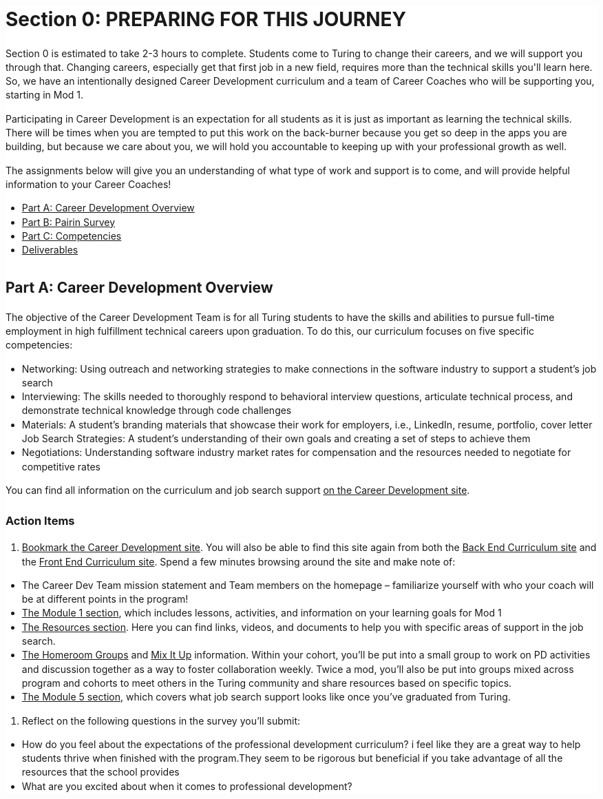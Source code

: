 # Section 0: PREPARING FOR THIS JOURNEY

Section 0 is estimated to take 2-3 hours to complete. Students come to Turing to change their careers, and we will support you through that. Changing careers, especially get that first job in a new field, requires more than the technical skills you'll learn here. So, we have an intentionally designed Career Development curriculum and a team of Career Coaches who will be supporting you, starting in Mod 1.

Participating in Career Development is an expectation for all students as it is just as important as learning the technical skills. There will be times when you are tempted to put this work on the back-burner because you get so deep in the apps you are building, but because we care about you, we will hold you accountable to keeping up with your professional growth as well.

The assignments below will give you an understanding of what type of work and support is to come, and will provide helpful information to your Career Coaches!

- [Part A: Career Development Overview](#part-a-career-development-overview)
- [Part B: Pairin Survey](#part-b-pairin-survey)
- [Part C: Competencies](#part-c-competencies)
- [Deliverables](#deliverables)

## Part A: Career Development Overview

The objective of the Career Development Team is for all Turing students to have the skills and abilities to pursue full-time employment in high fulfillment technical careers upon graduation. To do this, our curriculum focuses on five specific competencies:

- Networking: Using outreach and networking strategies to make connections in the software industry to support a student’s job search
- Interviewing: The skills needed to thoroughly respond to behavioral interview questions, articulate technical process, and demonstrate technical knowledge through code challenges
- Materials: A student’s branding materials that showcase their work for employers, i.e., LinkedIn, resume, portfolio, cover letter
Job Search Strategies: A student’s understanding of their own goals and creating a set of steps to achieve them
- Negotiations: Understanding software industry market rates for compensation and the resources needed to negotiate for competitive rates

You can find all information on the curriculum and job search support [on the Career Development site](https://careerdev.turing.edu/).

### Action Items

1. [Bookmark the Career Development site](https://careerdev.turing.edu/). You will also be able to find this site again from both the [Back End Curriculum site](https://backend.turing.edu/) and the [Front End Curriculum site](https://frontend.turing.edu/). Spend a few minutes browsing around the site and make note of:
- The Career Dev Team mission statement and Team members on the homepage – familiarize yourself with who your coach will be at different points in the program!
- [The Module 1 section](https://careerdev.turing.edu/module_one/index), which includes lessons, activities, and information on your learning goals for Mod 1
- [The Resources section](https://careerdev.turing.edu/resources/index). Here you can find links, videos, and documents to help you with specific areas of support in the job search.
- [The Homeroom Groups](https://careerdev.turing.edu/student_discussion_groups/index) and [Mix It Up](https://careerdev.turing.edu/mixed_groups/index) information. Within your cohort, you’ll be put into a small group to work on PD activities and discussion together as a way to foster collaboration weekly. Twice a mod, you’ll also be put into groups mixed across program and cohorts to meet others in the Turing community and share resources based on specific topics.
- [The Module 5 section](https://careerdev.turing.edu/module-5/index), which covers what job search support looks like once you’ve graduated from Turing.
1. Reflect on the following questions in the survey you’ll submit:
- How do you feel about the expectations of the professional development curriculum? i feel like they are a great way to help students thrive when finished with the program.They seem to be rigorous but beneficial if you take advantage of all the resources that the school provides
- What are you excited about when it comes to professional development?